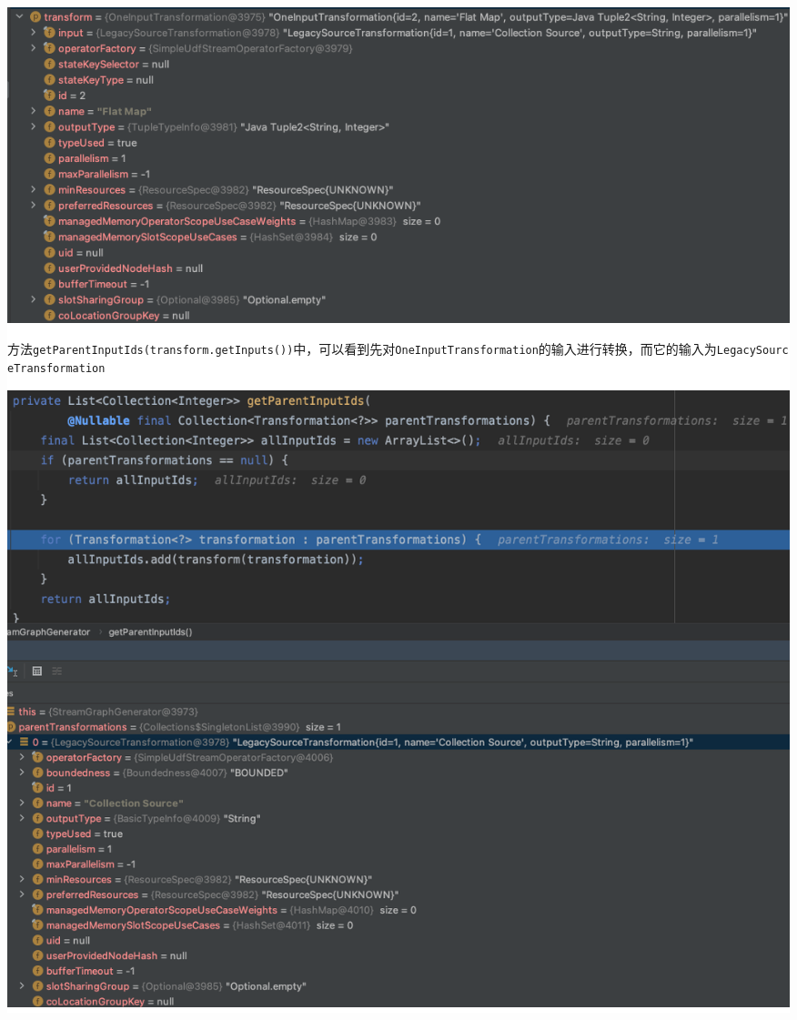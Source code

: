 ![image-20220124141540261](../../images/flink/stream-graph-jar/stream-5.png)

方法`getParentInputIds(transform.getInputs())`中，可以看到先对`OneInputTransformation`的输入进行转换，而它的输入为`LegacySourceTransformation`

![image-20220124141925119](../../images/flink/stream-graph-jar/stream-6.png)
